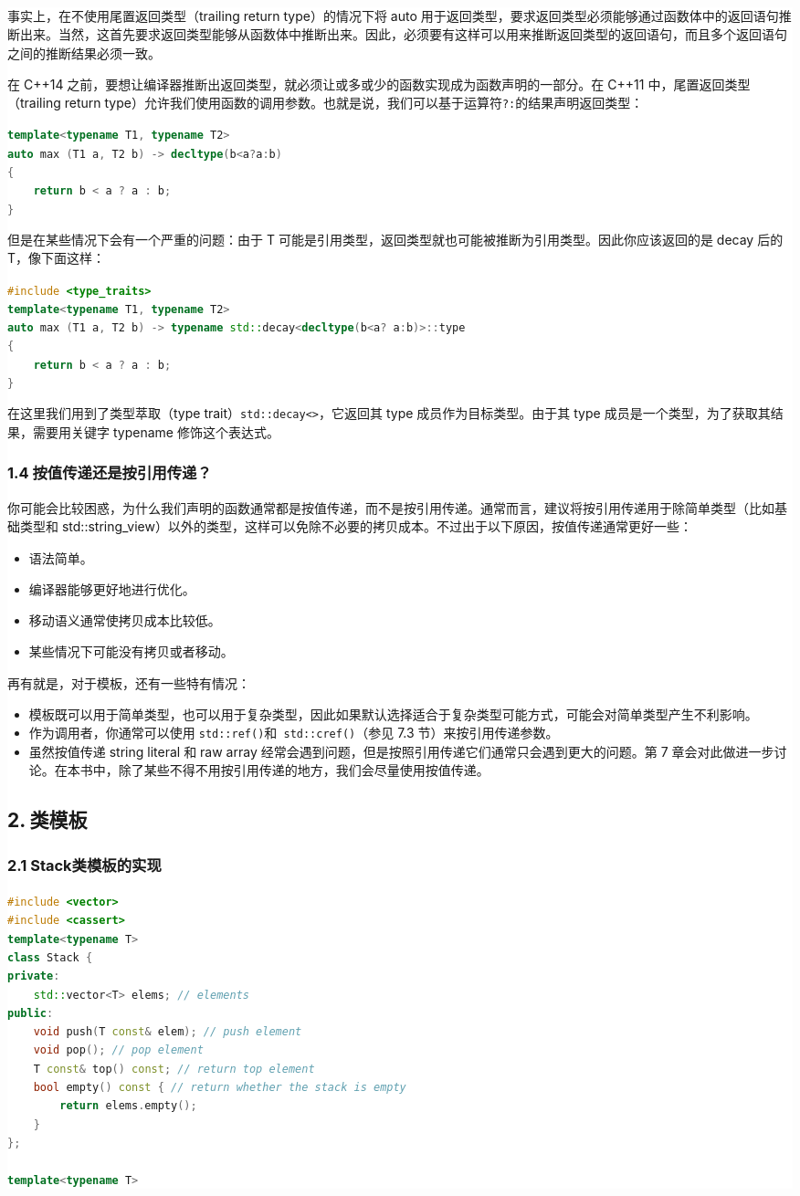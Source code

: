 事实上，在不使用尾置返回类型（trailing return type）的情况下将 auto 用于返回类型，要求返回类型必须能够通过函数体中的返回语句推断出来。当然，这首先要求返回类型能够从函数体中推断出来。因此，必须要有这样可以用来推断返回类型的返回语句，而且多个返回语句之间的推断结果必须一致。

在 C++14 之前，要想让编译器推断出返回类型，就必须让或多或少的函数实现成为函数声明的一部分。在 C++11 中，尾置返回类型（trailing return type）允许我们使用函数的调用参数。也就是说，我们可以基于运算符`?:`的结果声明返回类型：

```c++
template<typename T1, typename T2>
auto max (T1 a, T2 b) -> decltype(b<a?a:b)
{
	return b < a ? a : b;
}
```

但是在某些情况下会有一个严重的问题：由于 T 可能是引用类型，返回类型就也可能被推断为引用类型。因此你应该返回的是 decay 后的 T，像下面这样：

```c++
#include <type_traits>
template<typename T1, typename T2>
auto max (T1 a, T2 b) -> typename std::decay<decltype(b<a? a:b)>::type
{
	return b < a ? a : b;
}
```

在这里我们用到了类型萃取（type trait）`std::decay<>`，它返回其 type 成员作为目标类型。由于其 type 成员是一个类型，为了获取其结果，需要用关键字 typename 修饰这个表达式。

### 1.4 按值传递还是按引用传递？

你可能会比较困惑，为什么我们声明的函数通常都是按值传递，而不是按引用传递。通常而言，建议将按引用传递用于除简单类型（比如基础类型和 std::string_view）以外的类型，这样可以免除不必要的拷贝成本。不过出于以下原因，按值传递通常更好一些：

- 语法简单。

- 编译器能够更好地进行优化。

- 移动语义通常使拷贝成本比较低。

- 某些情况下可能没有拷贝或者移动。

再有就是，对于模板，还有一些特有情况：

- 模板既可以用于简单类型，也可以用于复杂类型，因此如果默认选择适合于复杂类型可能方式，可能会对简单类型产生不利影响。
- 作为调用者，你通常可以使用 `std::ref()`和` std::cref()`（参见 7.3 节）来按引用传递参数。
- 虽然按值传递 string literal 和 raw array 经常会遇到问题，但是按照引用传递它们通常只会遇到更大的问题。第 7 章会对此做进一步讨论。在本书中，除了某些不得不用按引用传递的地方，我们会尽量使用按值传递。

## 2. 类模板

### 2.1 Stack类模板的实现

```c++
#include <vector>
#include <cassert>
template<typename T>
class Stack {
private:
    std::vector<T> elems; // elements
public:
    void push(T const& elem); // push element
    void pop(); // pop element
    T const& top() const; // return top element
    bool empty() const { // return whether the stack is empty
        return elems.empty();
    }
};

template<typename T>
```